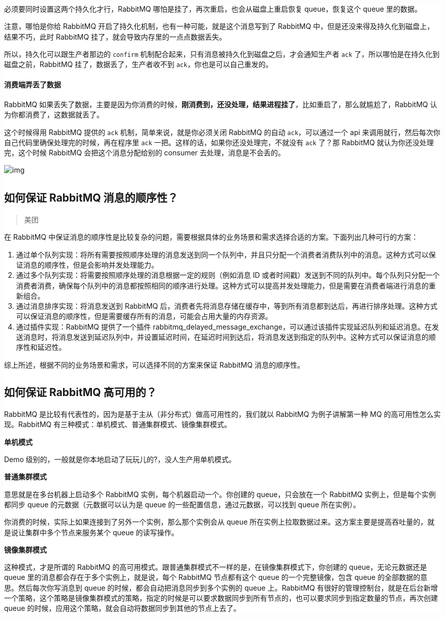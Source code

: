 必须要同时设置这两个持久化才行，RabbitMQ 哪怕是挂了，再次重启，也会从磁盘上重启恢复 queue，恢复这个 queue 里的数据。

注意，哪怕是你给 RabbitMQ 开启了持久化机制，也有一种可能，就是这个消息写到了 RabbitMQ 中，但是还没来得及持久化到磁盘上，结果不巧，此时 RabbitMQ 挂了，就会导致内存里的一点点数据丢失。

所以，持久化可以跟生产者那边的 `confirm` 机制配合起来，只有消息被持久化到磁盘之后，才会通知生产者 `ack` 了，所以哪怕是在持久化到磁盘之前，RabbitMQ 挂了，数据丢了，生产者收不到 `ack`，你也是可以自己重发的。

#### 消费端弄丢了数据

RabbitMQ 如果丢失了数据，主要是因为你消费的时候，**刚消费到，还没处理，结果进程挂了**，比如重启了，那么就尴尬了，RabbitMQ 认为你都消费了，这数据就丢了。

这个时候得用 RabbitMQ 提供的 `ack` 机制，简单来说，就是你必须关闭 RabbitMQ 的自动 `ack`，可以通过一个 api 来调用就行，然后每次你自己代码里确保处理完的时候，再在程序里 `ack` 一把。这样的话，如果你还没处理完，不就没有 `ack` 了？那 RabbitMQ 就认为你还没处理完，这个时候 RabbitMQ 会把这个消息分配给别的 consumer 去处理，消息是不会丢的。

![img](https:////upload-images.jianshu.io/upload_images/10089464-2119c110e12e547e.png?imageMogr2/auto-orient/strip|imageView2/2/w/594/format/webp)

## 如何保证 RabbitMQ 消息的顺序性？

> 美团

在 RabbitMQ 中保证消息的顺序性是比较复杂的问题，需要根据具体的业务场景和需求选择合适的方案。下面列出几种可行的方案：

1. 通过单个队列实现：将所有需要按照顺序处理的消息发送到同一个队列中，并且只分配一个消费者消费队列中的消息。这种方式可以保证消息的顺序性，但是会影响并发处理能力。
2. 通过多个队列实现：将需要按照顺序处理的消息根据一定的规则（例如消息 ID 或者时间戳）发送到不同的队列中。每个队列只分配一个消费者消费，确保每个队列中的消息都按照相同的顺序进行处理。这种方式可以提高并发处理能力，但是需要在消费者端进行消息的重新组合。
3. 通过消息排序实现：将消息发送到 RabbitMQ 后，消费者先将消息存储在缓存中，等到所有消息都到达后，再进行排序处理。这种方式可以保证消息的顺序性，但是需要缓存所有的消息，可能会占用大量的内存资源。
4. 通过插件实现：RabbitMQ 提供了一个插件 rabbitmq_delayed_message_exchange，可以通过该插件实现延迟队列和延迟消息。在发送消息时，将消息发送到延迟队列中，并设置延迟时间，在延迟时间到达后，将消息发送到指定的队列中。这种方式可以保证消息的顺序性和延迟性。

综上所述，根据不同的业务场景和需求，可以选择不同的方案来保证 RabbitMQ 消息的顺序性。

## 如何保证 RabbitMQ 高可用的？

RabbitMQ 是比较有代表性的，因为是基于主从（非分布式）做高可用性的，我们就以 RabbitMQ 为例子讲解第一种 MQ 的高可用性怎么实现。RabbitMQ 有三种模式：单机模式、普通集群模式、镜像集群模式。

**单机模式**

Demo 级别的，一般就是你本地启动了玩玩儿的?，没人生产用单机模式。

**普通集群模式**

意思就是在多台机器上启动多个 RabbitMQ 实例，每个机器启动一个。你创建的 queue，只会放在一个 RabbitMQ 实例上，但是每个实例都同步 queue 的元数据（元数据可以认为是 queue 的一些配置信息，通过元数据，可以找到 queue 所在实例）。

你消费的时候，实际上如果连接到了另外一个实例，那么那个实例会从 queue 所在实例上拉取数据过来。这方案主要是提高吞吐量的，就是说让集群中多个节点来服务某个 queue 的读写操作。

**镜像集群模式**

这种模式，才是所谓的 RabbitMQ 的高可用模式。跟普通集群模式不一样的是，在镜像集群模式下，你创建的 queue，无论元数据还是 queue 里的消息都会存在于多个实例上，就是说，每个 RabbitMQ 节点都有这个 queue 的一个完整镜像，包含 queue 的全部数据的意思。然后每次你写消息到 queue 的时候，都会自动把消息同步到多个实例的 queue 上。RabbitMQ 有很好的管理控制台，就是在后台新增一个策略，这个策略是镜像集群模式的策略，指定的时候是可以要求数据同步到所有节点的，也可以要求同步到指定数量的节点，再次创建 queue 的时候，应用这个策略，就会自动将数据同步到其他的节点上去了。
